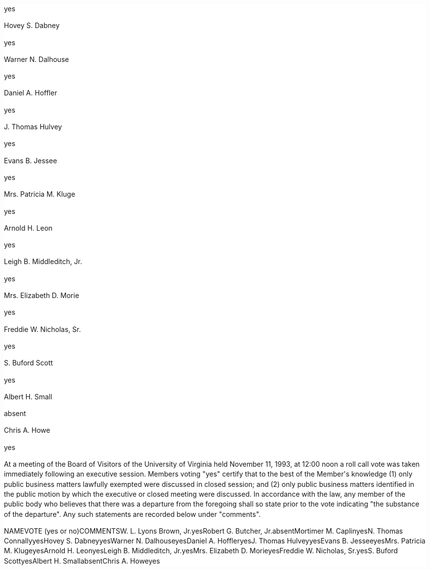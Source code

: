 yes

Hovey S. Dabney

yes

Warner N. Dalhouse

yes

Daniel A. Hoffler

yes

J. Thomas Hulvey

yes

Evans B. Jessee

yes

Mrs. Patricia M. Kluge

yes

Arnold H. Leon

yes

Leigh B. Middleditch, Jr.

yes

Mrs. Elizabeth D. Morie

yes

Freddie W. Nicholas, Sr.

yes

S. Buford Scott

yes

Albert H. Small

absent

Chris A. Howe

yes

At a meeting of the Board of Visitors of the University of Virginia held November 11, 1993, at 12:00 noon a roll call vote was taken immediately following an executive session. Members voting "yes" certify that to the best of the Member's knowledge (1) only public business matters lawfully exempted were discussed in closed session; and (2) only public business matters identified in the public motion by which the executive or closed meeting were discussed. In accordance with the law, any member of the public body who believes that there was a departure from the foregoing shall so state prior to the vote indicating "the substance of the departure". Any such statements are recorded below under "comments".

NAMEVOTE (yes or no)COMMENTSW. L. Lyons Brown, Jr.yesRobert G. Butcher, Jr.absentMortimer M. CaplinyesN. Thomas ConnallyyesHovey S. DabneyyesWarner N. DalhouseyesDaniel A. HoffleryesJ. Thomas HulveyyesEvans B. JesseeyesMrs. Patricia M. KlugeyesArnold H. LeonyesLeigh B. Middleditch, Jr.yesMrs. Elizabeth D. MorieyesFreddie W. Nicholas, Sr.yesS. Buford ScottyesAlbert H. SmallabsentChris A. Howeyes
